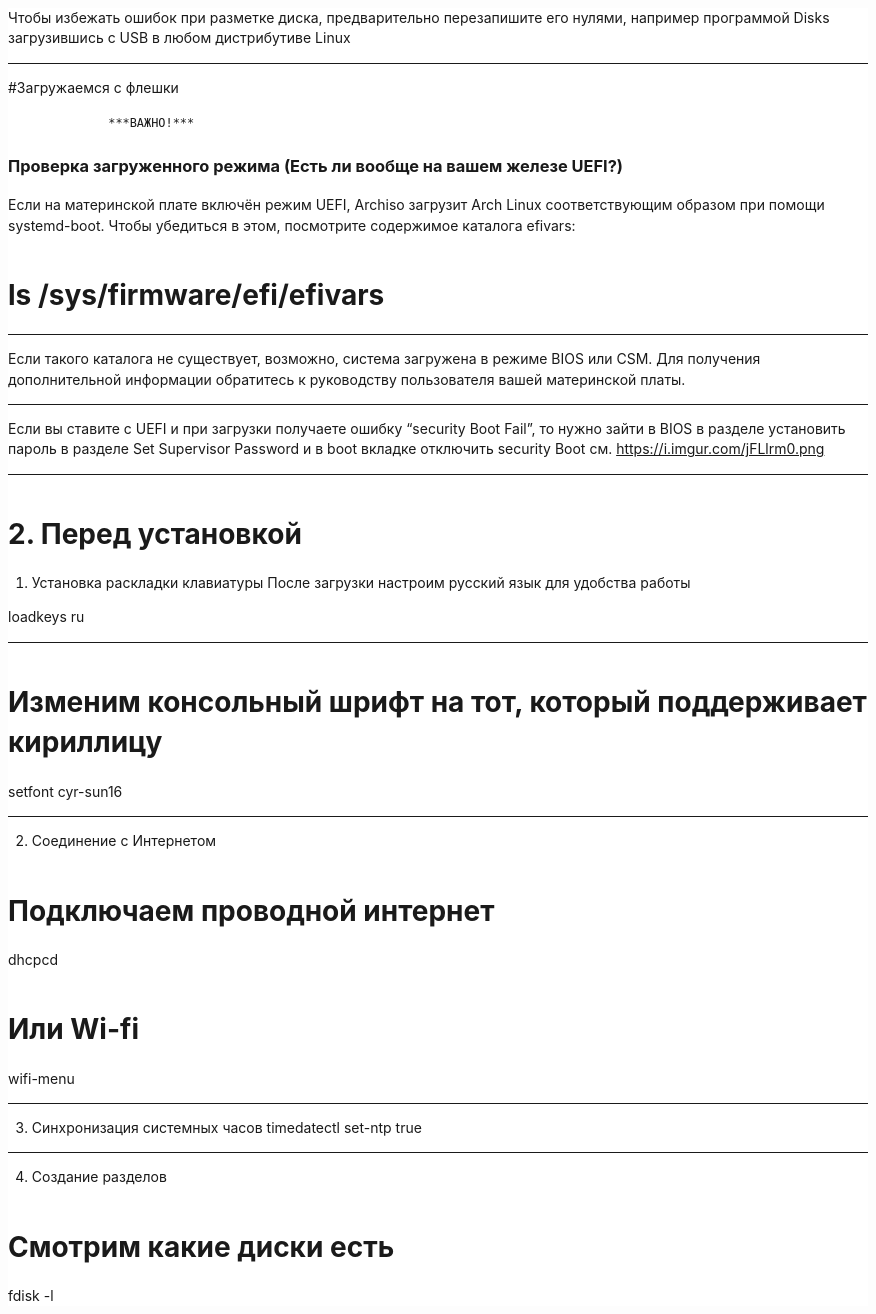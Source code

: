 
Чтобы избежать ошибок при разметке диска, предварительно перезапишите его нулями, например программой Disks загрузившись с USB в любом дистрибутиве Linux

****************************************************************************************************************************
#Загружаемся с флешки


                  ***ВАЖНО!***
 ### Проверка загруженного режима (Есть ли вообще на вашем железе UEFI?)

Если на материнской плате включён режим UEFI, Archiso загрузит Arch Linux соответствующим образом при помощи systemd-boot. Чтобы убедиться в этом, посмотрите содержимое каталога efivars:

# ls /sys/firmware/efi/efivars
***************
Если такого каталога не существует, возможно, система загружена в режиме BIOS или CSM. Для получения дополнительной информации обратитесь к руководству пользователя вашей материнской платы.
****************************************************************************************************************************                 
Если вы ставите с UEFI и при загрузки получаете ошибку “security Boot Fail”, то нужно зайти в BIOS  в разделе установить пароль в разделе Set Supervisor Password и в boot вкладке отключить security Boot см. https://i.imgur.com/jFLlrm0.png 
****************************************************************************************************************************

# 2. Перед установкой
   1. Установка раскладки клавиатуры
После загрузки настроим русский язык для удобства работы

loadkeys ru
*********************************
# Изменим консольный шрифт на тот, который поддерживает кириллицу
setfont cyr-sun16
*****************************************************************************************************************************
   2. Соединение с Интернетом
# Подключаем проводной интернет
 dhcpcd


# Или Wi-fi
wifi-menu
**************************************
   3. Синхронизация системных часов
timedatectl set-ntp true
*****************************************
   4. Создание разделов
# Смотрим какие диски есть
fdisk -l
